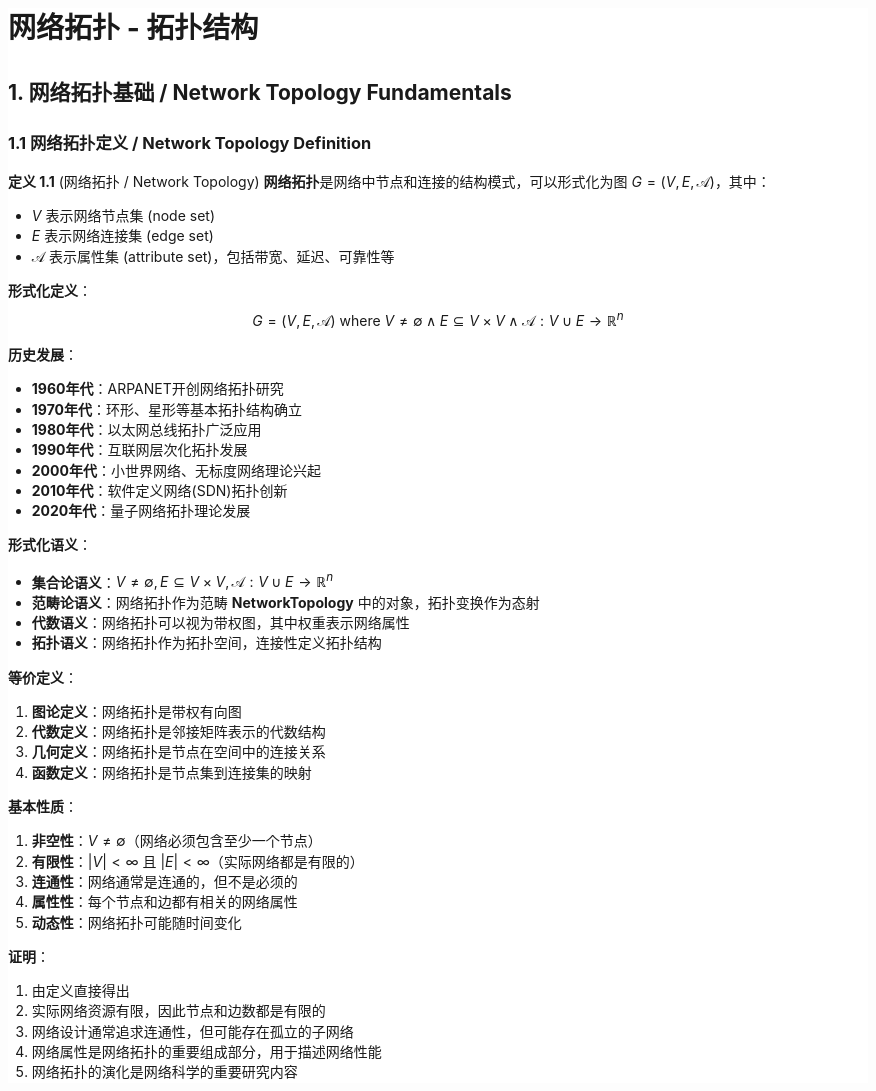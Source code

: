 # 网络拓扑 - 拓扑结构

## 1. 网络拓扑基础 / Network Topology Fundamentals

### 1.1 网络拓扑定义 / Network Topology Definition

**定义 1.1** (网络拓扑 / Network Topology)
**网络拓扑**是网络中节点和连接的结构模式，可以形式化为图 $G = (V, E, \mathcal{A})$，其中：

- $V$ 表示网络节点集 (node set)
- $E$ 表示网络连接集 (edge set)
- $\mathcal{A}$ 表示属性集 (attribute set)，包括带宽、延迟、可靠性等

**形式化定义**：
$$G = (V, E, \mathcal{A}) \text{ where } V \neq \emptyset \land E \subseteq V \times V \land \mathcal{A}: V \cup E \to \mathbb{R}^n$$

**历史发展**：

- **1960年代**：ARPANET开创网络拓扑研究
- **1970年代**：环形、星形等基本拓扑结构确立
- **1980年代**：以太网总线拓扑广泛应用
- **1990年代**：互联网层次化拓扑发展
- **2000年代**：小世界网络、无标度网络理论兴起
- **2010年代**：软件定义网络(SDN)拓扑创新
- **2020年代**：量子网络拓扑理论发展

**形式化语义**：

- **集合论语义**：$V \neq \emptyset, E \subseteq V \times V, \mathcal{A}: V \cup E \to \mathbb{R}^n$
- **范畴论语义**：网络拓扑作为范畴 $\mathbf{NetworkTopology}$ 中的对象，拓扑变换作为态射
- **代数语义**：网络拓扑可以视为带权图，其中权重表示网络属性
- **拓扑语义**：网络拓扑作为拓扑空间，连接性定义拓扑结构

**等价定义**：

1. **图论定义**：网络拓扑是带权有向图
2. **代数定义**：网络拓扑是邻接矩阵表示的代数结构
3. **几何定义**：网络拓扑是节点在空间中的连接关系
4. **函数定义**：网络拓扑是节点集到连接集的映射

**基本性质**：

1. **非空性**：$V \neq \emptyset$（网络必须包含至少一个节点）
2. **有限性**：$|V| < \infty$ 且 $|E| < \infty$（实际网络都是有限的）
3. **连通性**：网络通常是连通的，但不是必须的
4. **属性性**：每个节点和边都有相关的网络属性
5. **动态性**：网络拓扑可能随时间变化

**证明**：

1. 由定义直接得出
2. 实际网络资源有限，因此节点和边数都是有限的
3. 网络设计通常追求连通性，但可能存在孤立的子网络
4. 网络属性是网络拓扑的重要组成部分，用于描述网络性能
5. 网络拓扑的演化是网络科学的重要研究内容
